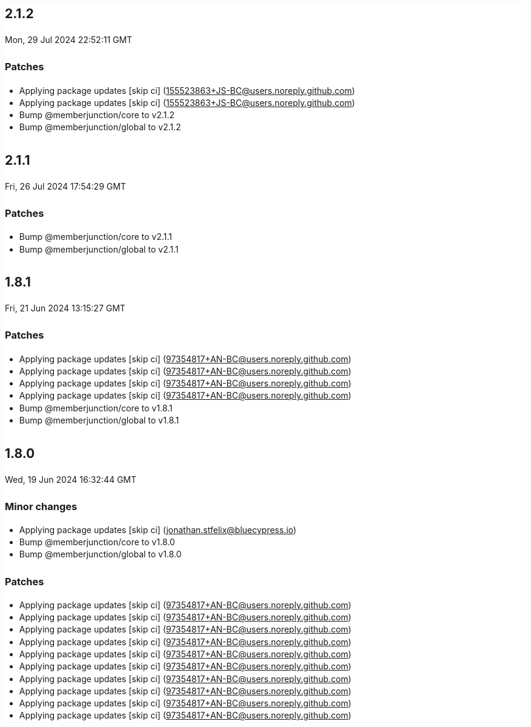## 2.1.2

Mon, 29 Jul 2024 22:52:11 GMT

### Patches

- Applying package updates [skip ci] (155523863+JS-BC@users.noreply.github.com)
- Applying package updates [skip ci] (155523863+JS-BC@users.noreply.github.com)
- Bump @memberjunction/core to v2.1.2
- Bump @memberjunction/global to v2.1.2

## 2.1.1

Fri, 26 Jul 2024 17:54:29 GMT

### Patches

- Bump @memberjunction/core to v2.1.1
- Bump @memberjunction/global to v2.1.1

## 1.8.1

Fri, 21 Jun 2024 13:15:27 GMT

### Patches

- Applying package updates [skip ci] (97354817+AN-BC@users.noreply.github.com)
- Applying package updates [skip ci] (97354817+AN-BC@users.noreply.github.com)
- Applying package updates [skip ci] (97354817+AN-BC@users.noreply.github.com)
- Applying package updates [skip ci] (97354817+AN-BC@users.noreply.github.com)
- Bump @memberjunction/core to v1.8.1
- Bump @memberjunction/global to v1.8.1

## 1.8.0

Wed, 19 Jun 2024 16:32:44 GMT

### Minor changes

- Applying package updates [skip ci] (jonathan.stfelix@bluecypress.io)
- Bump @memberjunction/core to v1.8.0
- Bump @memberjunction/global to v1.8.0

### Patches

- Applying package updates [skip ci] (97354817+AN-BC@users.noreply.github.com)
- Applying package updates [skip ci] (97354817+AN-BC@users.noreply.github.com)
- Applying package updates [skip ci] (97354817+AN-BC@users.noreply.github.com)
- Applying package updates [skip ci] (97354817+AN-BC@users.noreply.github.com)
- Applying package updates [skip ci] (97354817+AN-BC@users.noreply.github.com)
- Applying package updates [skip ci] (97354817+AN-BC@users.noreply.github.com)
- Applying package updates [skip ci] (97354817+AN-BC@users.noreply.github.com)
- Applying package updates [skip ci] (97354817+AN-BC@users.noreply.github.com)
- Applying package updates [skip ci] (97354817+AN-BC@users.noreply.github.com)
- Applying package updates [skip ci] (97354817+AN-BC@users.noreply.github.com)
